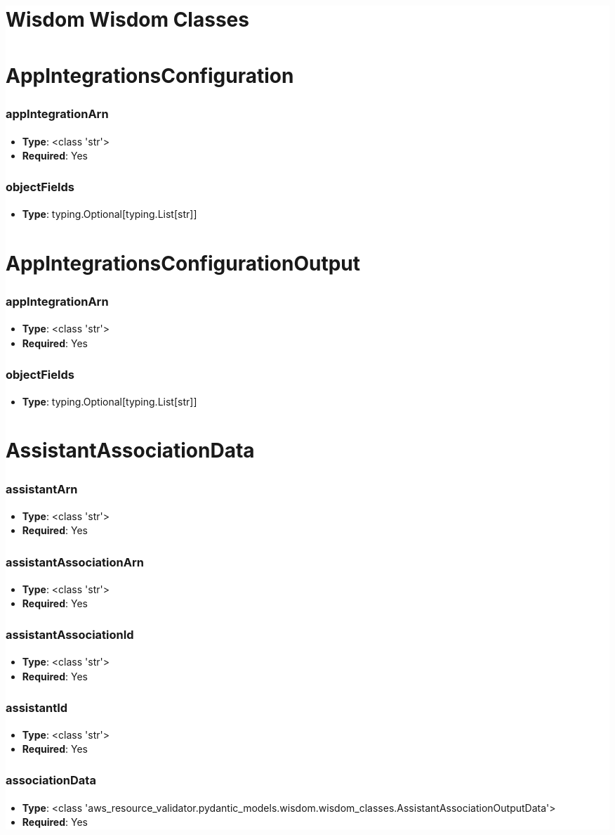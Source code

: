 # Wisdom Wisdom Classes

# AppIntegrationsConfiguration

### appIntegrationArn
- **Type**: <class 'str'>
- **Required**: Yes

### objectFields
- **Type**: typing.Optional[typing.List[str]]


# AppIntegrationsConfigurationOutput

### appIntegrationArn
- **Type**: <class 'str'>
- **Required**: Yes

### objectFields
- **Type**: typing.Optional[typing.List[str]]


# AssistantAssociationData

### assistantArn
- **Type**: <class 'str'>
- **Required**: Yes

### assistantAssociationArn
- **Type**: <class 'str'>
- **Required**: Yes

### assistantAssociationId
- **Type**: <class 'str'>
- **Required**: Yes

### assistantId
- **Type**: <class 'str'>
- **Required**: Yes

### associationData
- **Type**: <class 'aws_resource_validator.pydantic_models.wisdom.wisdom_classes.AssistantAssociationOutputData'>
- **Required**: Yes
